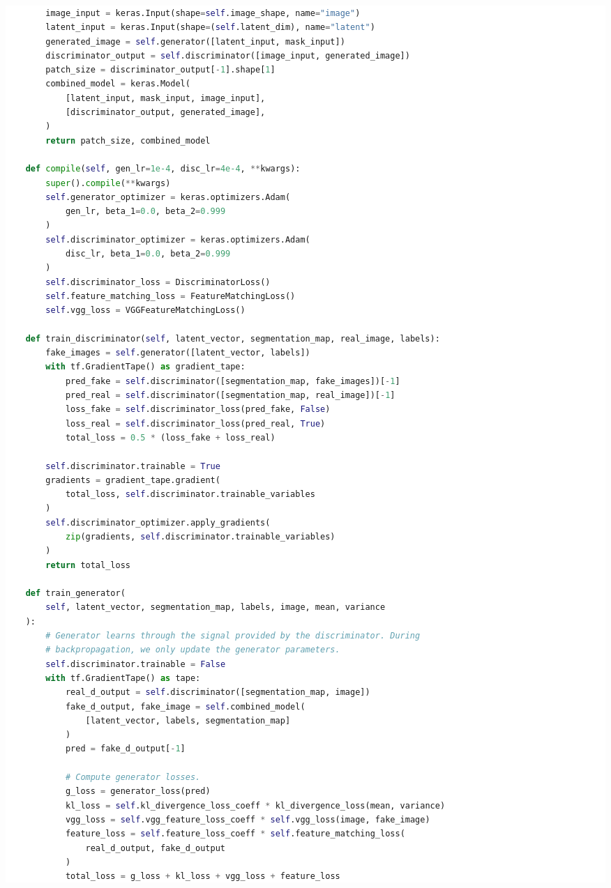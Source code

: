 ```python
        image_input = keras.Input(shape=self.image_shape, name="image")
        latent_input = keras.Input(shape=(self.latent_dim), name="latent")
        generated_image = self.generator([latent_input, mask_input])
        discriminator_output = self.discriminator([image_input, generated_image])
        patch_size = discriminator_output[-1].shape[1]
        combined_model = keras.Model(
            [latent_input, mask_input, image_input],
            [discriminator_output, generated_image],
        )
        return patch_size, combined_model

    def compile(self, gen_lr=1e-4, disc_lr=4e-4, **kwargs):
        super().compile(**kwargs)
        self.generator_optimizer = keras.optimizers.Adam(
            gen_lr, beta_1=0.0, beta_2=0.999
        )
        self.discriminator_optimizer = keras.optimizers.Adam(
            disc_lr, beta_1=0.0, beta_2=0.999
        )
        self.discriminator_loss = DiscriminatorLoss()
        self.feature_matching_loss = FeatureMatchingLoss()
        self.vgg_loss = VGGFeatureMatchingLoss()

    def train_discriminator(self, latent_vector, segmentation_map, real_image, labels):
        fake_images = self.generator([latent_vector, labels])
        with tf.GradientTape() as gradient_tape:
            pred_fake = self.discriminator([segmentation_map, fake_images])[-1]
            pred_real = self.discriminator([segmentation_map, real_image])[-1]
            loss_fake = self.discriminator_loss(pred_fake, False)
            loss_real = self.discriminator_loss(pred_real, True)
            total_loss = 0.5 * (loss_fake + loss_real)

        self.discriminator.trainable = True
        gradients = gradient_tape.gradient(
            total_loss, self.discriminator.trainable_variables
        )
        self.discriminator_optimizer.apply_gradients(
            zip(gradients, self.discriminator.trainable_variables)
        )
        return total_loss

    def train_generator(
        self, latent_vector, segmentation_map, labels, image, mean, variance
    ):
        # Generator learns through the signal provided by the discriminator. During
        # backpropagation, we only update the generator parameters.
        self.discriminator.trainable = False
        with tf.GradientTape() as tape:
            real_d_output = self.discriminator([segmentation_map, image])
            fake_d_output, fake_image = self.combined_model(
                [latent_vector, labels, segmentation_map]
            )
            pred = fake_d_output[-1]

            # Compute generator losses.
            g_loss = generator_loss(pred)
            kl_loss = self.kl_divergence_loss_coeff * kl_divergence_loss(mean, variance)
            vgg_loss = self.vgg_feature_loss_coeff * self.vgg_loss(image, fake_image)
            feature_loss = self.feature_loss_coeff * self.feature_matching_loss(
                real_d_output, fake_d_output
            )
            total_loss = g_loss + kl_loss + vgg_loss + feature_loss

```